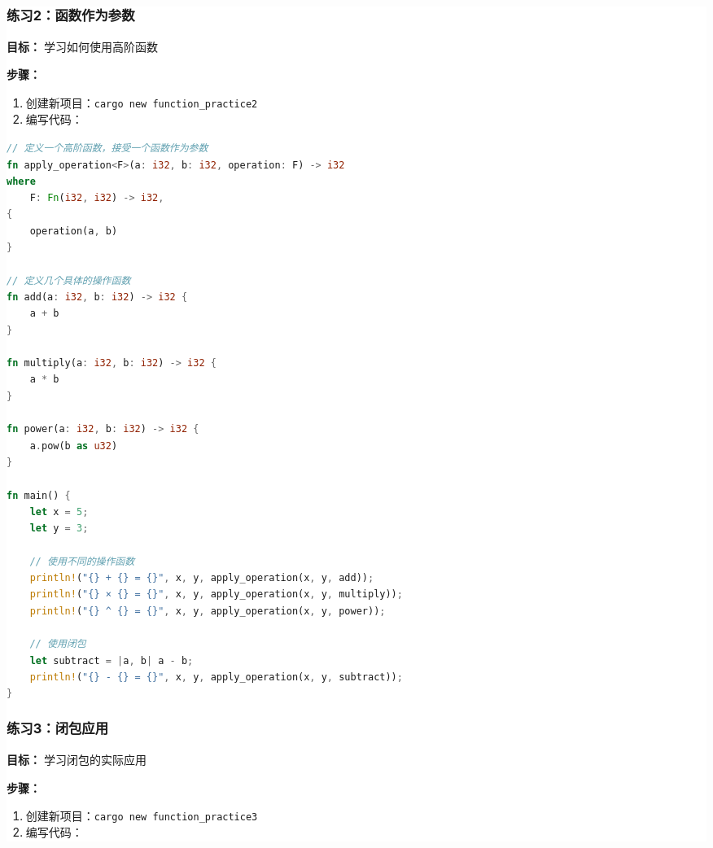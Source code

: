 ### 练习2：函数作为参数

**目标：** 学习如何使用高阶函数

**步骤：**
1. 创建新项目：`cargo new function_practice2`
2. 编写代码：

```rust
// 定义一个高阶函数，接受一个函数作为参数
fn apply_operation<F>(a: i32, b: i32, operation: F) -> i32
where
    F: Fn(i32, i32) -> i32,
{
    operation(a, b)
}

// 定义几个具体的操作函数
fn add(a: i32, b: i32) -> i32 {
    a + b
}

fn multiply(a: i32, b: i32) -> i32 {
    a * b
}

fn power(a: i32, b: i32) -> i32 {
    a.pow(b as u32)
}

fn main() {
    let x = 5;
    let y = 3;
    
    // 使用不同的操作函数
    println!("{} + {} = {}", x, y, apply_operation(x, y, add));
    println!("{} × {} = {}", x, y, apply_operation(x, y, multiply));
    println!("{} ^ {} = {}", x, y, apply_operation(x, y, power));
    
    // 使用闭包
    let subtract = |a, b| a - b;
    println!("{} - {} = {}", x, y, apply_operation(x, y, subtract));
}
```

### 练习3：闭包应用

**目标：** 学习闭包的实际应用

**步骤：**
1. 创建新项目：`cargo new function_practice3`
2. 编写代码：
